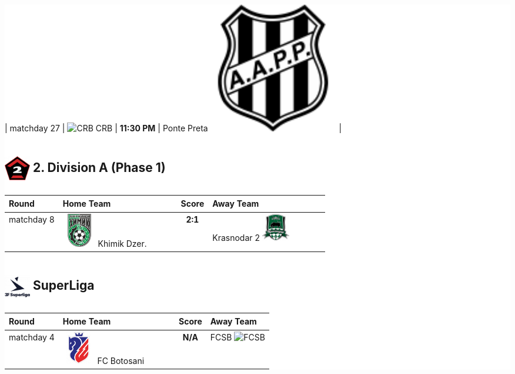 | matchday 27 | <img src='https://github.com/salimt/Transfermarkt-ETL-and-LIVE-Scores/raw/main/live_scores/icons/CRB/CRB_icon.png' alt='CRB' width='30%' height='30%' /> CRB | **11:30 PM** | Ponte Preta <img src='https://github.com/salimt/Transfermarkt-ETL-and-LIVE-Scores/raw/main/live_scores/icons/Ponte Preta/Ponte Preta_icon.png' alt='Ponte Preta' width='25%' height='25%' /> |

</div>

## <img src='https://github.com/salimt/Transfermarkt-ETL-and-LIVE-Scores/raw/main/live_scores/icons/2. Division A /2. Division A _Phase 1__icon.png' alt='2. Division A (Phase 1)' style='width:5%; height:5%; display:inline-block; vertical-align:middle;' /> 2. Division A (Phase 1)

<div align='center'>

| Round | Home Team | Score | Away Team |
|:------|:----------|:-----:|:----------|
| matchday 8 | <img src='https://github.com/salimt/Transfermarkt-ETL-and-LIVE-Scores/raw/main/live_scores/icons/Khimik Dzer./Khimik Dzer._icon.png' alt='Khimik Dzer.' width='30%' height='30%' /> Khimik Dzer. | **2:1** | Krasnodar 2 <img src='https://github.com/salimt/Transfermarkt-ETL-and-LIVE-Scores/raw/main/live_scores/icons/Krasnodar 2/Krasnodar 2_icon.png' alt='Krasnodar 2' width='25%' height='25%' /> |

</div>

## <img src='https://github.com/salimt/Transfermarkt-ETL-and-LIVE-Scores/raw/main/live_scores/icons/SuperLiga/SuperLiga_icon.png' alt='SuperLiga' style='width:5%; height:5%; display:inline-block; vertical-align:middle;' /> SuperLiga

<div align='center'>

| Round | Home Team | Score | Away Team |
|:------|:----------|:-----:|:----------|
| matchday 4 | <img src='https://github.com/salimt/Transfermarkt-ETL-and-LIVE-Scores/raw/main/live_scores/icons/FC Botosani/FC Botosani_icon.png' alt='FC Botosani' width='30%' height='30%' /> FC Botosani | **N/A** | FCSB <img src='https://github.com/salimt/Transfermarkt-ETL-and-LIVE-Scores/raw/main/live_scores/icons/FCSB/FCSB_icon.png' alt='FCSB' width='25%' height='25%' /> |

</div>
